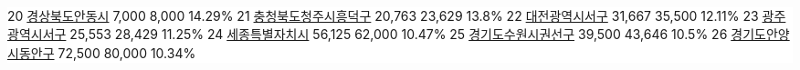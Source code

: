   <tr class="item">
    <td>20</td>
    <td><a href="/apt/경상북도안동시">경상북도안동시</a></td>
    <td>7,000</td>
    <td>8,000</td>
    <td>14.29%</td>
  </tr>

  <tr class="item">
    <td>21</td>
    <td><a href="/apt/충청북도청주시흥덕구">충청북도청주시흥덕구</a></td>
    <td>20,763</td>
    <td>23,629</td>
    <td>13.8%</td>
  </tr>

  <tr class="item">
    <td>22</td>
    <td><a href="/apt/대전광역시서구">대전광역시서구</a></td>
    <td>31,667</td>
    <td>35,500</td>
    <td>12.11%</td>
  </tr>

  <tr class="item">
    <td>23</td>
    <td><a href="/apt/광주광역시서구">광주광역시서구</a></td>
    <td>25,553</td>
    <td>28,429</td>
    <td>11.25%</td>
  </tr>

  <tr class="item">
    <td>24</td>
    <td><a href="/apt/세종특별자치시">세종특별자치시</a></td>
    <td>56,125</td>
    <td>62,000</td>
    <td>10.47%</td>
  </tr>

  <tr class="item">
    <td>25</td>
    <td><a href="/apt/경기도수원시권선구">경기도수원시권선구</a></td>
    <td>39,500</td>
    <td>43,646</td>
    <td>10.5%</td>
  </tr>

  <tr class="item">
    <td>26</td>
    <td><a href="/apt/경기도안양시동안구">경기도안양시동안구</a></td>
    <td>72,500</td>
    <td>80,000</td>
    <td>10.34%</td>
  </tr>
